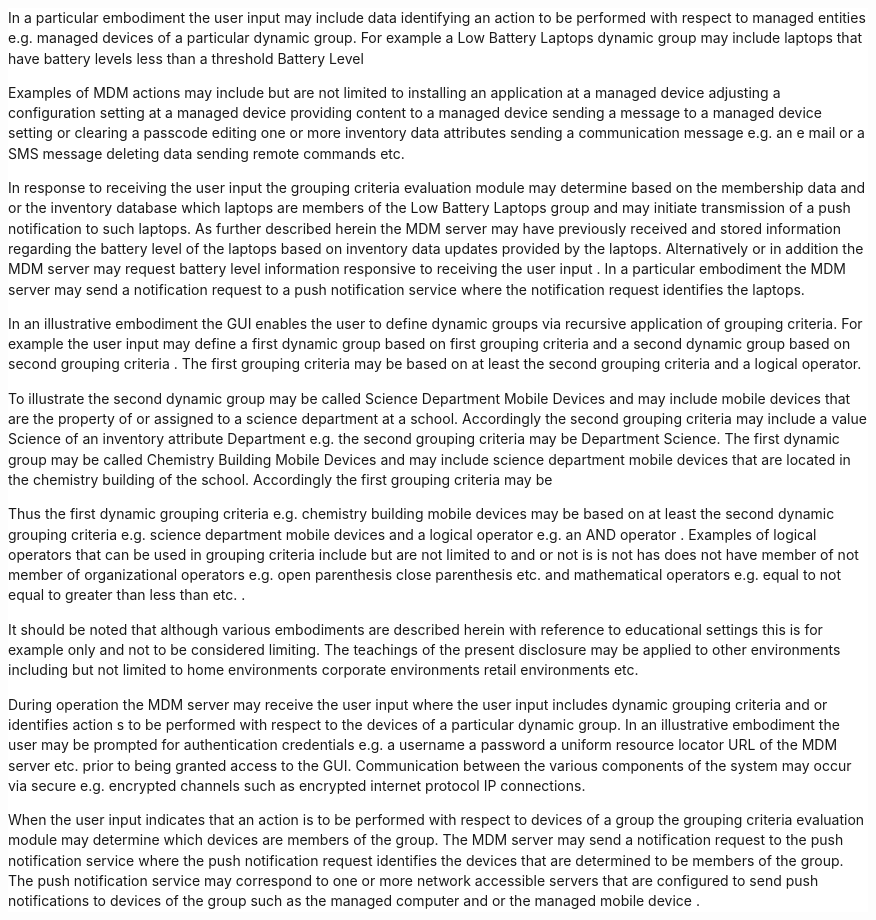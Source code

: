 In a particular embodiment the user input may include data identifying an action to be performed with respect to managed entities e.g. managed devices of a particular dynamic group. For example a Low Battery Laptops dynamic group may include laptops that have battery levels less than a threshold Battery Level

Examples of MDM actions may include but are not limited to installing an application at a managed device adjusting a configuration setting at a managed device providing content to a managed device sending a message to a managed device setting or clearing a passcode editing one or more inventory data attributes sending a communication message e.g. an e mail or a SMS message deleting data sending remote commands etc.

In response to receiving the user input the grouping criteria evaluation module may determine based on the membership data and or the inventory database which laptops are members of the Low Battery Laptops group and may initiate transmission of a push notification to such laptops. As further described herein the MDM server may have previously received and stored information regarding the battery level of the laptops based on inventory data updates provided by the laptops. Alternatively or in addition the MDM server may request battery level information responsive to receiving the user input . In a particular embodiment the MDM server may send a notification request to a push notification service where the notification request identifies the laptops.

In an illustrative embodiment the GUI enables the user to define dynamic groups via recursive application of grouping criteria. For example the user input may define a first dynamic group based on first grouping criteria and a second dynamic group based on second grouping criteria . The first grouping criteria may be based on at least the second grouping criteria and a logical operator.

To illustrate the second dynamic group may be called Science Department Mobile Devices and may include mobile devices that are the property of or assigned to a science department at a school. Accordingly the second grouping criteria may include a value Science of an inventory attribute Department e.g. the second grouping criteria may be Department Science. The first dynamic group may be called Chemistry Building Mobile Devices and may include science department mobile devices that are located in the chemistry building of the school. Accordingly the first grouping criteria may be 

Thus the first dynamic grouping criteria e.g. chemistry building mobile devices may be based on at least the second dynamic grouping criteria e.g. science department mobile devices and a logical operator e.g. an AND operator . Examples of logical operators that can be used in grouping criteria include but are not limited to and or not is is not has does not have member of not member of organizational operators e.g. open parenthesis close parenthesis etc. and mathematical operators e.g. equal to not equal to greater than less than etc. .

It should be noted that although various embodiments are described herein with reference to educational settings this is for example only and not to be considered limiting. The teachings of the present disclosure may be applied to other environments including but not limited to home environments corporate environments retail environments etc.

During operation the MDM server may receive the user input where the user input includes dynamic grouping criteria and or identifies action s to be performed with respect to the devices of a particular dynamic group. In an illustrative embodiment the user may be prompted for authentication credentials e.g. a username a password a uniform resource locator URL of the MDM server etc. prior to being granted access to the GUI. Communication between the various components of the system may occur via secure e.g. encrypted channels such as encrypted internet protocol IP connections.

When the user input indicates that an action is to be performed with respect to devices of a group the grouping criteria evaluation module may determine which devices are members of the group. The MDM server may send a notification request to the push notification service where the push notification request identifies the devices that are determined to be members of the group. The push notification service may correspond to one or more network accessible servers that are configured to send push notifications to devices of the group such as the managed computer and or the managed mobile device .
